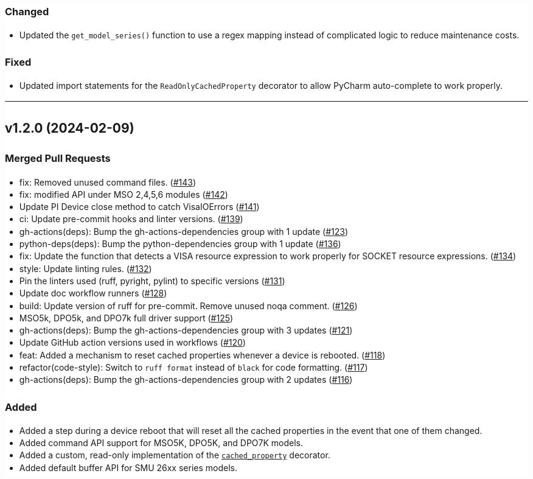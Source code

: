 ### Changed

- Updated the `get_model_series()` function to use a regex mapping instead of complicated logic to reduce maintenance costs.

### Fixed

- Updated import statements for the `ReadOnlyCachedProperty` decorator to allow PyCharm auto-complete to work properly.

---

## v1.2.0 (2024-02-09)

### Merged Pull Requests

- fix: Removed unused command files. ([#143](https://github.com/tektronix/tm_devices/issues/143))
- fix: modified API under MSO 2,4,5,6 modules  ([#142](https://github.com/tektronix/tm_devices/issues/142))
- Update PI Device close method to catch VisaIOErrors ([#141](https://github.com/tektronix/tm_devices/issues/141))
- ci: Update pre-commit hooks and linter versions. ([#139](https://github.com/tektronix/tm_devices/issues/139))
- gh-actions(deps): Bump the gh-actions-dependencies group with 1 update ([#123](https://github.com/tektronix/tm_devices/issues/123))
- python-deps(deps): Bump the python-dependencies group with 1 update ([#136](https://github.com/tektronix/tm_devices/issues/136))
- fix: Update the function that detects a VISA resource expression to work properly for SOCKET resource expressions. ([#134](https://github.com/tektronix/tm_devices/issues/134))
- style: Update linting rules. ([#132](https://github.com/tektronix/tm_devices/issues/132))
- Pin the linters used (ruff, pyright, pylint) to specific versions ([#131](https://github.com/tektronix/tm_devices/issues/131))
- Update doc workflow runners ([#128](https://github.com/tektronix/tm_devices/issues/128))
- build: Update version of ruff for pre-commit. Remove unused noqa comment. ([#126](https://github.com/tektronix/tm_devices/issues/126))
- MSO5k, DPO5k, and DPO7k full driver support ([#125](https://github.com/tektronix/tm_devices/issues/125))
- gh-actions(deps): Bump the gh-actions-dependencies group with 3 updates ([#121](https://github.com/tektronix/tm_devices/issues/121))
- Update GitHub action versions used in workflows ([#120](https://github.com/tektronix/tm_devices/issues/120))
- feat: Added a mechanism to reset cached properties whenever a device is rebooted. ([#118](https://github.com/tektronix/tm_devices/issues/118))
- refactor(code-style): Switch to `ruff format` instead of `black` for code formatting. ([#117](https://github.com/tektronix/tm_devices/issues/117))
- gh-actions(deps): Bump the gh-actions-dependencies group with 2 updates ([#116](https://github.com/tektronix/tm_devices/issues/116))

### Added

- Added a step during a device reboot that will reset all the cached properties in the event that one of them changed.
- Added command API support for MSO5K, DPO5K, and DPO7K models.
- Added a custom, read-only implementation of the [`cached_property`](https://docs.python.org/3/library/functools.html#functools.cached_property) decorator.
- Added default buffer API for SMU 26xx series models.
